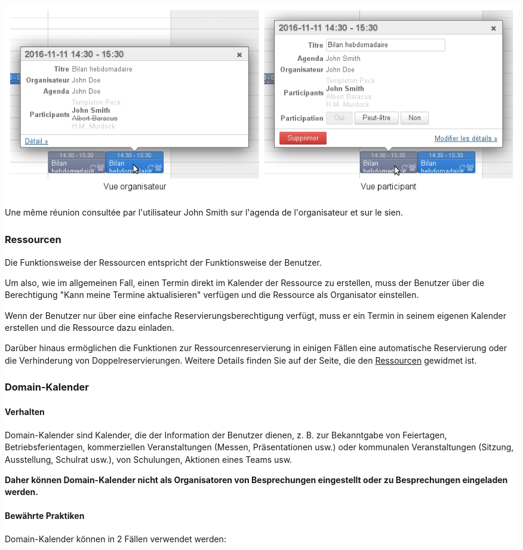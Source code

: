 
![](../../../attachments/57770444/72188620.png)


Une même réunion consultée par l'utilisateur John Smith sur l'agenda de l'organisateur et sur le sien.


### Ressourcen

Die Funktionsweise der Ressourcen entspricht der Funktionsweise der Benutzer.

Um also, wie im allgemeinen Fall, einen Termin direkt im Kalender der Ressource zu erstellen, muss der Benutzer über die Berechtigung "Kann meine Termine aktualisieren" verfügen und die Ressource als Organisator einstellen.

Wenn der Benutzer nur über eine einfache Reservierungsberechtigung verfügt, muss er ein Termin in seinem eigenen Kalender erstellen und die Ressource dazu einladen.

Darüber hinaus ermöglichen die Funktionen zur Ressourcenreservierung in einigen Fällen eine automatische Reservierung oder die Verhinderung von Doppelreservierungen. Weitere Details finden Sie auf der Seite, die den [Ressourcen](/old/Guide_de_l_utilisateur/Les_ressources/) gewidmet ist.

### Domain-Kalender

#### Verhalten

Domain-Kalender sind Kalender, die der Information der Benutzer dienen, z. B. zur Bekanntgabe von Feiertagen, Betriebsferientagen, kommerziellen Veranstaltungen (Messen, Präsentationen usw.) oder kommunalen Veranstaltungen (Sitzung, Ausstellung, Schulrat usw.), von Schulungen, Aktionen eines Teams usw.

 **Daher können Domain-Kalender nicht als Organisatoren von Besprechungen eingestellt oder zu Besprechungen eingeladen werden.** 

#### Bewährte Praktiken

Domain-Kalender können in 2 Fällen verwendet werden:
